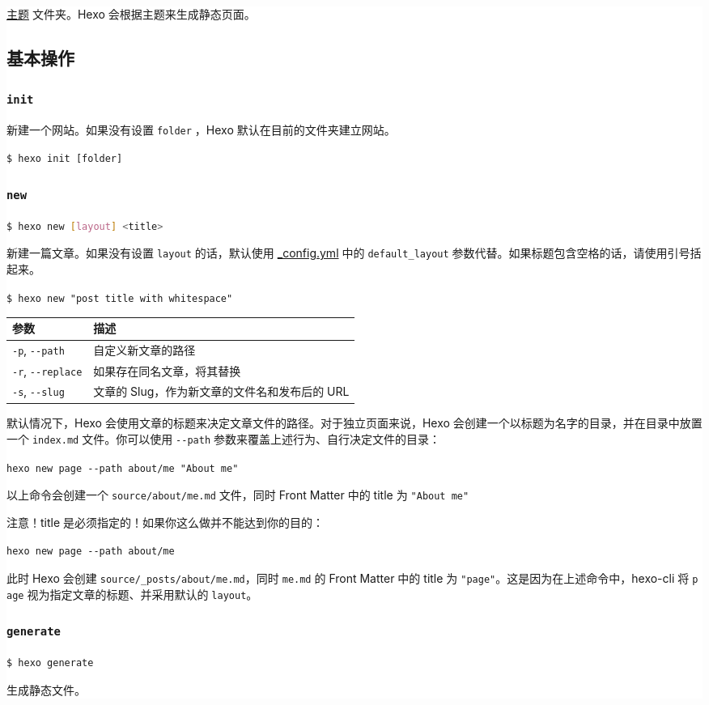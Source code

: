 [主题](https://hexo.io/zh-cn/docs/themes) 文件夹。Hexo 会根据主题来生成静态页面。

## 基本操作

### `init`

新建一个网站。如果没有设置 `folder` ，Hexo 默认在目前的文件夹建立网站。

```
$ hexo init [folder]
```

### `new`

```bash
$ hexo new [layout] <title>
```

新建一篇文章。如果没有设置 `layout` 的话，默认使用 [_config.yml](https://hexo.io/zh-cn/docs/configuration) 中的 `default_layout` 参数代替。如果标题包含空格的话，请使用引号括起来。

```
$ hexo new "post title with whitespace"
```

| 参数              | 描述                                          |
| :---------------- | :-------------------------------------------- |
| `-p`, `--path`    | 自定义新文章的路径                            |
| `-r`, `--replace` | 如果存在同名文章，将其替换                    |
| `-s`, `--slug`    | 文章的 Slug，作为新文章的文件名和发布后的 URL |

默认情况下，Hexo 会使用文章的标题来决定文章文件的路径。对于独立页面来说，Hexo 会创建一个以标题为名字的目录，并在目录中放置一个 `index.md` 文件。你可以使用 `--path` 参数来覆盖上述行为、自行决定文件的目录：

```
hexo new page --path about/me "About me"
```

以上命令会创建一个 `source/about/me.md` 文件，同时 Front Matter 中的 title 为 `"About me"`

注意！title 是必须指定的！如果你这么做并不能达到你的目的：

```
hexo new page --path about/me
```

此时 Hexo 会创建 `source/_posts/about/me.md`，同时 `me.md` 的 Front Matter 中的 title 为 `"page"`。这是因为在上述命令中，hexo-cli 将 `page` 视为指定文章的标题、并采用默认的 `layout`。

### `generate`

```
$ hexo generate
```

生成静态文件。
